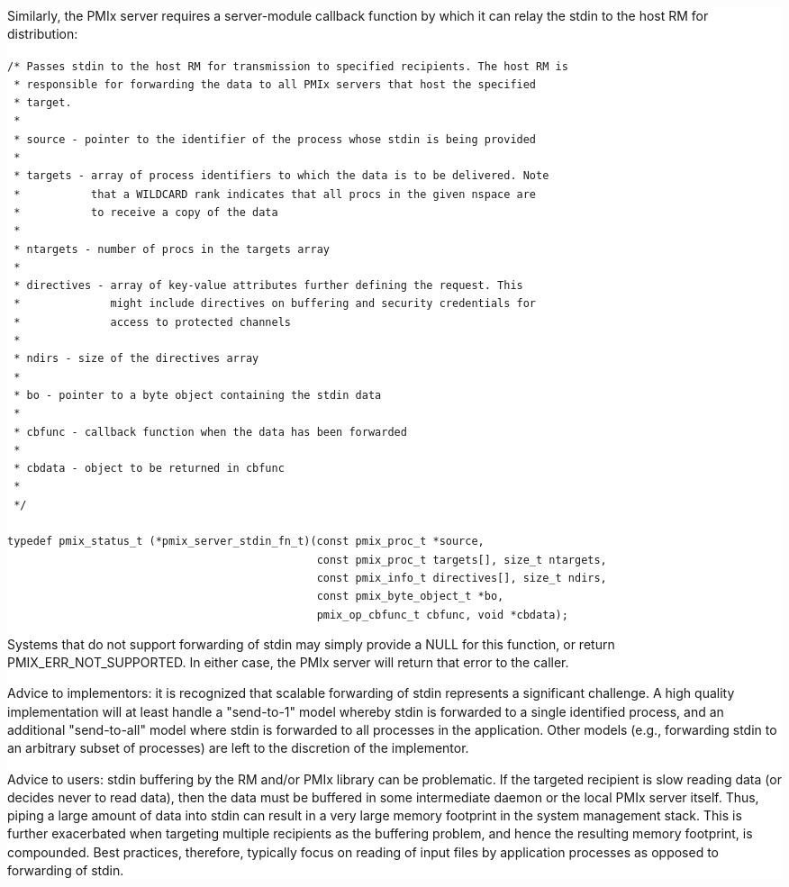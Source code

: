 Similarly, the PMIx server requires a server-module callback function by
which it can relay the stdin to the host RM for distribution:

    /* Passes stdin to the host RM for transmission to specified recipients. The host RM is
     * responsible for forwarding the data to all PMIx servers that host the specified
     * target.
     *
     * source - pointer to the identifier of the process whose stdin is being provided
     *
     * targets - array of process identifiers to which the data is to be delivered. Note
     *           that a WILDCARD rank indicates that all procs in the given nspace are
     *           to receive a copy of the data
     *
     * ntargets - number of procs in the targets array
     *
     * directives - array of key-value attributes further defining the request. This
     *              might include directives on buffering and security credentials for
     *              access to protected channels
     *
     * ndirs - size of the directives array
     *
     * bo - pointer to a byte object containing the stdin data
     *
     * cbfunc - callback function when the data has been forwarded
     *
     * cbdata - object to be returned in cbfunc
     *
     */

    typedef pmix_status_t (*pmix_server_stdin_fn_t)(const pmix_proc_t *source,
                                                    const pmix_proc_t targets[], size_t ntargets,
                                                    const pmix_info_t directives[], size_t ndirs,
                                                    const pmix_byte_object_t *bo,
                                                    pmix_op_cbfunc_t cbfunc, void *cbdata);

Systems that do not support forwarding of stdin may simply provide a
NULL for this function, or return PMIX\_ERR\_NOT\_SUPPORTED. In either
case, the PMIx server will return that error to the caller.

Advice to implementors: it is recognized that scalable forwarding of
stdin represents a significant challenge. A high quality implementation
will at least handle a "send-to-1" model whereby stdin is forwarded to a
single identified process, and an additional "send-to-all" model where
stdin is forwarded to all processes in the application. Other models
(e.g., forwarding stdin to an arbitrary subset of processes) are left to
the discretion of the implementor.

Advice to users: stdin buffering by the RM and/or PMIx library can be
problematic. If the targeted recipient is slow reading data (or decides
never to read data), then the data must be buffered in some intermediate
daemon or the local PMIx server itself. Thus, piping a large amount of
data into stdin can result in a very large memory footprint in the
system management stack. This is further exacerbated when targeting
multiple recipients as the buffering problem, and hence the resulting
memory footprint, is compounded. Best practices, therefore, typically
focus on reading of input files by application processes as opposed to
forwarding of stdin.
